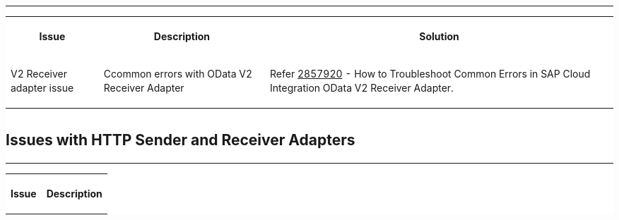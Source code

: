 ****


<table>
<tr>
<th valign="top">

Issue

</th>
<th valign="top">

Description

</th>
<th valign="top">

Solution

</th>
</tr>
<tr>
<td valign="top">

V2 Receiver adapter issue

</td>
<td valign="top">

Ccommon errors with OData V2 Receiver Adapter

</td>
<td valign="top">

Refer [2857920](https://me.sap.com/notes/2857920) - How to Troubleshoot Common Errors in SAP Cloud Integration OData V2 Receiver Adapter.

</td>
</tr>
</table>



<a name="loiob7a3906a083f44da86fde70e81d7bb97__section_pvd_z1w_ffc"/>

## Issues with HTTP Sender and Receiver Adapters

****


<table>
<tr>
<th valign="top">

Issue

</th>
<th valign="top">

Description
